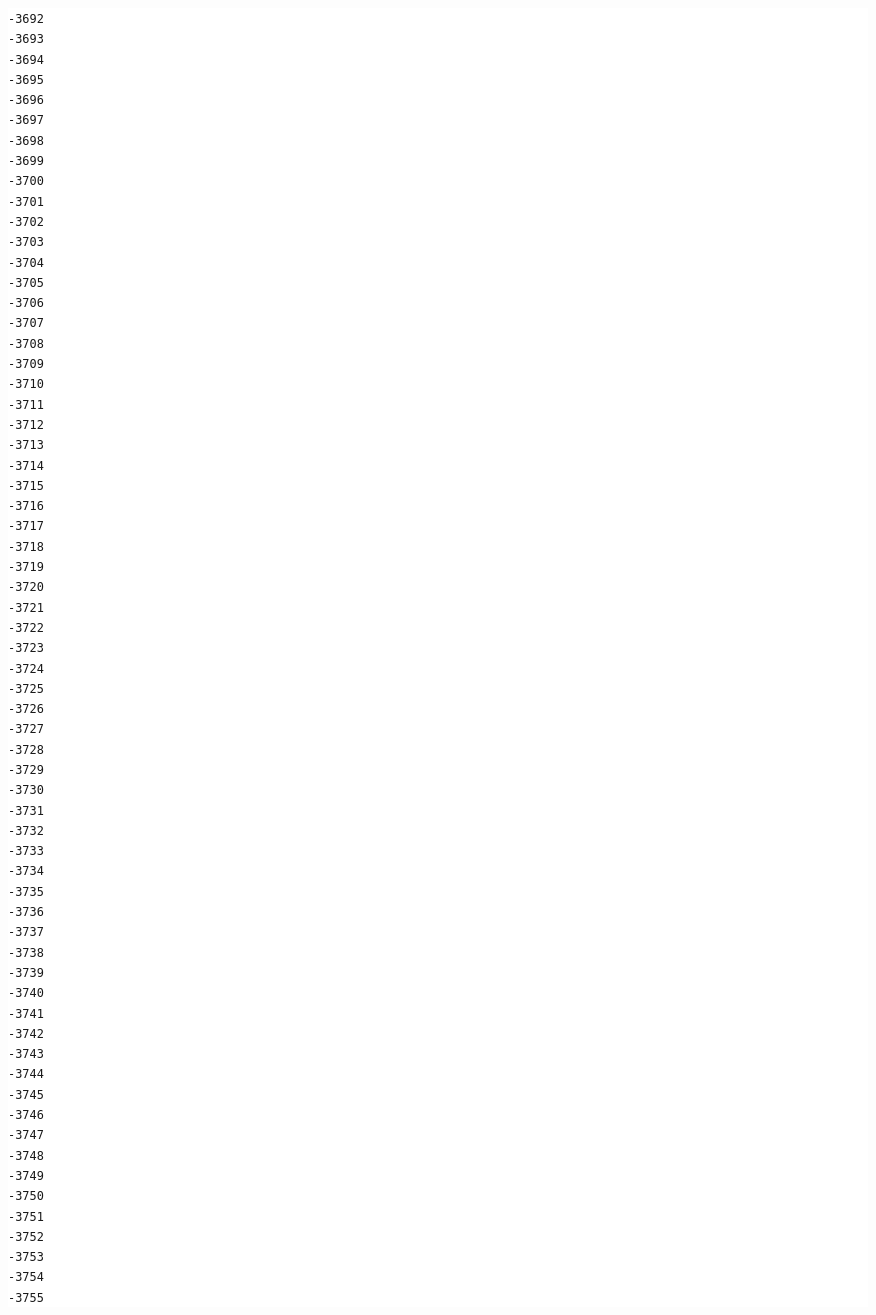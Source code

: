     -3692
    -3693
    -3694
    -3695
    -3696
    -3697
    -3698
    -3699
    -3700
    -3701
    -3702
    -3703
    -3704
    -3705
    -3706
    -3707
    -3708
    -3709
    -3710
    -3711
    -3712
    -3713
    -3714
    -3715
    -3716
    -3717
    -3718
    -3719
    -3720
    -3721
    -3722
    -3723
    -3724
    -3725
    -3726
    -3727
    -3728
    -3729
    -3730
    -3731
    -3732
    -3733
    -3734
    -3735
    -3736
    -3737
    -3738
    -3739
    -3740
    -3741
    -3742
    -3743
    -3744
    -3745
    -3746
    -3747
    -3748
    -3749
    -3750
    -3751
    -3752
    -3753
    -3754
    -3755